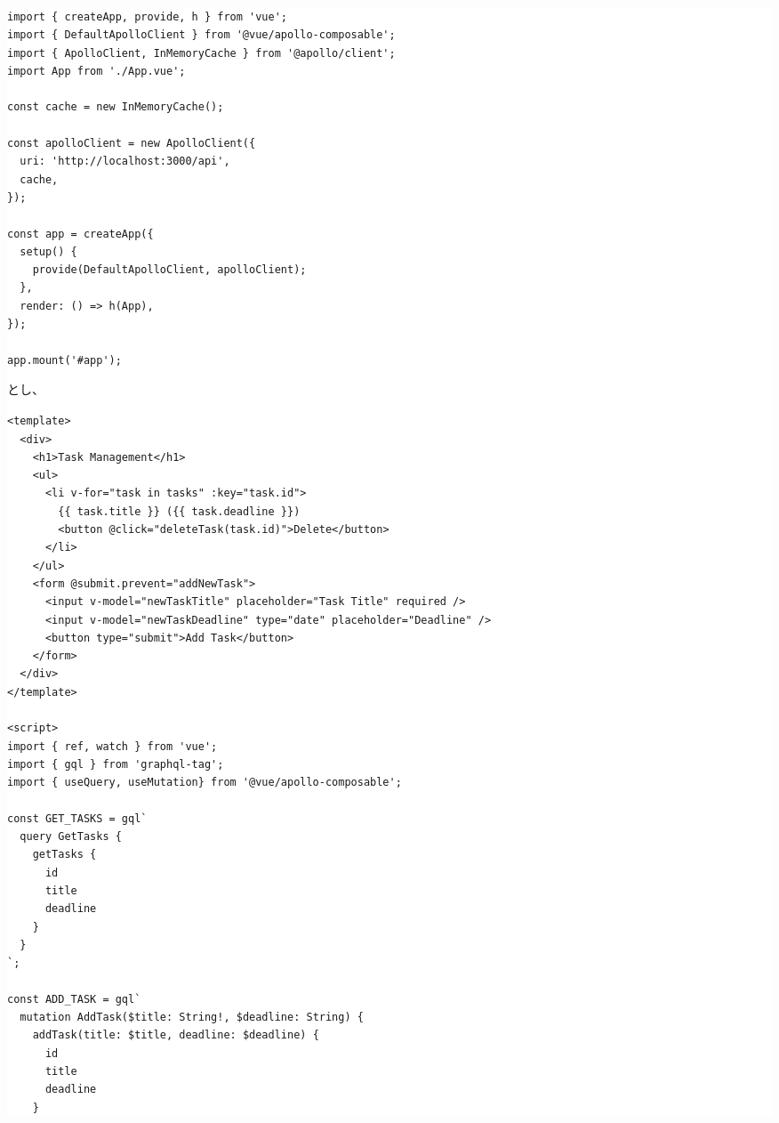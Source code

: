 ```javascript: main.js
import { createApp, provide, h } from 'vue';
import { DefaultApolloClient } from '@vue/apollo-composable';
import { ApolloClient, InMemoryCache } from '@apollo/client';
import App from './App.vue';

const cache = new InMemoryCache();

const apolloClient = new ApolloClient({
  uri: 'http://localhost:3000/api',
  cache,
});

const app = createApp({
  setup() {
    provide(DefaultApolloClient, apolloClient);
  },
  render: () => h(App),
});

app.mount('#app');
```

とし、

```vue: App.vue
<template>
  <div>
    <h1>Task Management</h1>
    <ul>
      <li v-for="task in tasks" :key="task.id">
        {{ task.title }} ({{ task.deadline }})
        <button @click="deleteTask(task.id)">Delete</button>
      </li>
    </ul>
    <form @submit.prevent="addNewTask">
      <input v-model="newTaskTitle" placeholder="Task Title" required />
      <input v-model="newTaskDeadline" type="date" placeholder="Deadline" />
      <button type="submit">Add Task</button>
    </form>
  </div>
</template>

<script>
import { ref, watch } from 'vue';
import { gql } from 'graphql-tag';
import { useQuery, useMutation} from '@vue/apollo-composable';

const GET_TASKS = gql`
  query GetTasks {
    getTasks {
      id
      title
      deadline
    }
  }
`;

const ADD_TASK = gql`
  mutation AddTask($title: String!, $deadline: String) {
    addTask(title: $title, deadline: $deadline) {
      id
      title
      deadline
    }
```